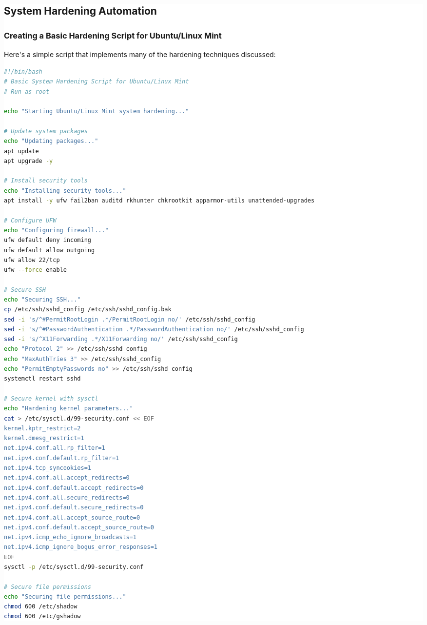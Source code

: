 ## System Hardening Automation

### Creating a Basic Hardening Script for Ubuntu/Linux Mint

Here's a simple script that implements many of the hardening techniques discussed:

```bash
#!/bin/bash
# Basic System Hardening Script for Ubuntu/Linux Mint
# Run as root

echo "Starting Ubuntu/Linux Mint system hardening..."

# Update system packages
echo "Updating packages..."
apt update
apt upgrade -y

# Install security tools
echo "Installing security tools..."
apt install -y ufw fail2ban auditd rkhunter chkrootkit apparmor-utils unattended-upgrades

# Configure UFW
echo "Configuring firewall..."
ufw default deny incoming
ufw default allow outgoing
ufw allow 22/tcp
ufw --force enable

# Secure SSH
echo "Securing SSH..."
cp /etc/ssh/sshd_config /etc/ssh/sshd_config.bak
sed -i 's/^#PermitRootLogin .*/PermitRootLogin no/' /etc/ssh/sshd_config
sed -i 's/^#PasswordAuthentication .*/PasswordAuthentication no/' /etc/ssh/sshd_config
sed -i 's/^X11Forwarding .*/X11Forwarding no/' /etc/ssh/sshd_config
echo "Protocol 2" >> /etc/ssh/sshd_config
echo "MaxAuthTries 3" >> /etc/ssh/sshd_config
echo "PermitEmptyPasswords no" >> /etc/ssh/sshd_config
systemctl restart sshd

# Secure kernel with sysctl
echo "Hardening kernel parameters..."
cat > /etc/sysctl.d/99-security.conf << EOF
kernel.kptr_restrict=2
kernel.dmesg_restrict=1
net.ipv4.conf.all.rp_filter=1
net.ipv4.conf.default.rp_filter=1
net.ipv4.tcp_syncookies=1
net.ipv4.conf.all.accept_redirects=0
net.ipv4.conf.default.accept_redirects=0
net.ipv4.conf.all.secure_redirects=0
net.ipv4.conf.default.secure_redirects=0
net.ipv4.conf.all.accept_source_route=0
net.ipv4.conf.default.accept_source_route=0
net.ipv4.icmp_echo_ignore_broadcasts=1
net.ipv4.icmp_ignore_bogus_error_responses=1
EOF
sysctl -p /etc/sysctl.d/99-security.conf

# Secure file permissions
echo "Securing file permissions..."
chmod 600 /etc/shadow
chmod 600 /etc/gshadow
```